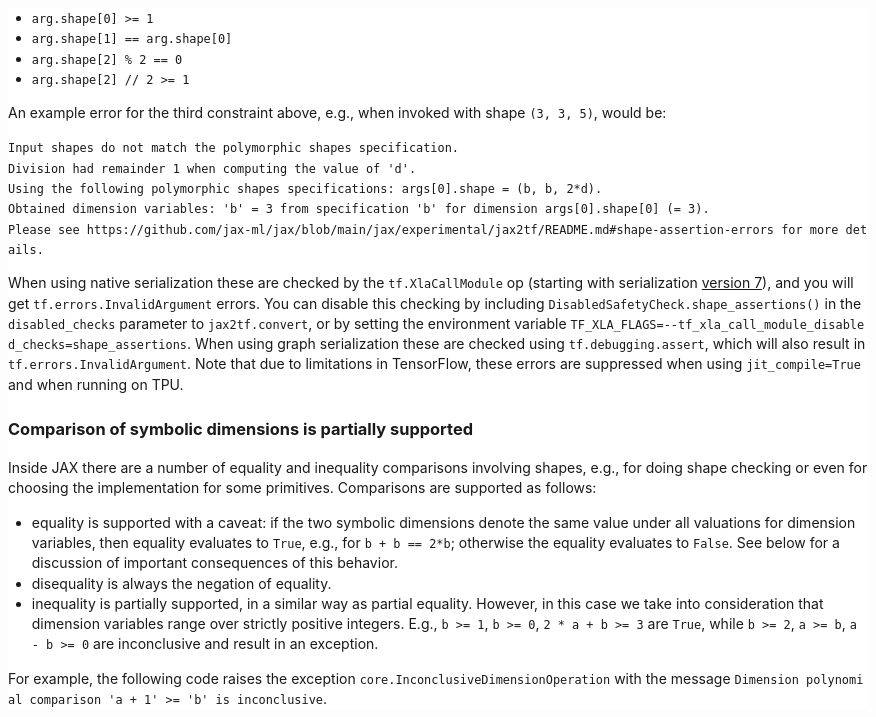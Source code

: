   * `arg.shape[0] >= 1`
  * `arg.shape[1] == arg.shape[0]`
  * `arg.shape[2] % 2 == 0`
  * `arg.shape[2] // 2 >= 1`

An example error for the third constraint above, e.g., when invoked with
shape `(3, 3, 5)`, would be:

```
Input shapes do not match the polymorphic shapes specification.
Division had remainder 1 when computing the value of 'd'.
Using the following polymorphic shapes specifications: args[0].shape = (b, b, 2*d).
Obtained dimension variables: 'b' = 3 from specification 'b' for dimension args[0].shape[0] (= 3).
Please see https://github.com/jax-ml/jax/blob/main/jax/experimental/jax2tf/README.md#shape-assertion-errors for more details.
```

When using native serialization these are checked by the `tf.XlaCallModule`
op (starting with serialization
[version 7](https://github.com/search?q=repo%3Agoogle%2Fjax+path%3Aconfig.py+jax_serialization_version&type=code)),
and you will get `tf.errors.InvalidArgument` errors.
You can disable this checking by including `DisabledSafetyCheck.shape_assertions()`
in the `disabled_checks` parameter to `jax2tf.convert`, or by setting
the environment variable
`TF_XLA_FLAGS=--tf_xla_call_module_disabled_checks=shape_assertions`.
When using graph serialization these are checked using `tf.debugging.assert`,
which will also result in `tf.errors.InvalidArgument`.
Note that due to limitations in TensorFlow, these errors are suppressed when using
`jit_compile=True` and when running on TPU.

### Comparison of symbolic dimensions is partially supported

Inside JAX there are a number of equality and inequality comparisons
involving shapes, e.g., for doing shape checking or even for choosing
the implementation for some primitives. Comparisons are supported
as follows:

  * equality is supported with a caveat: if the two symbolic dimensions denote the same
    value under all valuations for dimension variables, then equality evaluates to `True`,
    e.g., for `b + b == 2*b`; otherwise the equality evaluates to `False`. See below
    for a discussion of important consequences of this behavior.
  * disequality is always the negation of equality.
  * inequality is partially supported, in a similar way as partial equality.
    However, in this
    case we take into consideration that dimension variables range over strictly positive
    integers. E.g., `b >= 1`, `b >= 0`, `2 * a + b >= 3` are `True`, while `b >= 2`,
    `a >= b`, `a - b >= 0` are inconclusive and result in an exception.

For example, the following code raises the exception
`core.InconclusiveDimensionOperation` with the message
`Dimension polynomial comparison 'a + 1' >= 'b' is inconclusive`.

